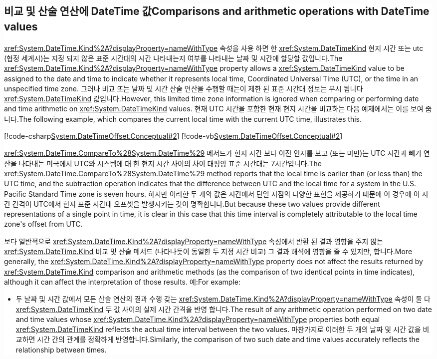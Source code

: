 ## <a name="comparisons-and-arithmetic-operations-with-datetime-values"></a><span data-ttu-id="0b081-105">비교 및 산술 연산에 DateTime 값</span><span class="sxs-lookup"><span data-stu-id="0b081-105">Comparisons and arithmetic operations with DateTime values</span></span>

<span data-ttu-id="0b081-106"><xref:System.DateTime.Kind%2A?displayProperty=nameWithType> 속성을 사용 하면 한 <xref:System.DateTimeKind> 현지 시간 또는 utc (협정 세계시)는 지정 되지 않은 표준 시간대의 시간 나타내는지 여부를 나타내는 날짜 및 시간에 할당할 값입니다.</span><span class="sxs-lookup"><span data-stu-id="0b081-106">The <xref:System.DateTime.Kind%2A?displayProperty=nameWithType> property allows a <xref:System.DateTimeKind> value to be assigned to the date and time to indicate whether it represents local time, Coordinated Universal Time (UTC), or the time in an unspecified time zone.</span></span> <span data-ttu-id="0b081-107">그러나 비교 또는 날짜 및 시간 산술 연산을 수행할 때는이 제한 된 표준 시간대 정보는 무시 됩니다 <xref:System.DateTimeKind> 값입니다.</span><span class="sxs-lookup"><span data-stu-id="0b081-107">However, this limited time zone information is ignored when comparing or performing date and time arithmetic on <xref:System.DateTimeKind> values.</span></span> <span data-ttu-id="0b081-108">현재 UTC 시간을 포함한 현재 현지 시간을 비교하는 다음 예제에서는 이를 보여 줍니다.</span><span class="sxs-lookup"><span data-stu-id="0b081-108">The following example, which compares the current local time with the current UTC time, illustrates this.</span></span>

[!code-csharp[System.DateTimeOffset.Conceptual#2](../../../samples/snippets/csharp/VS_Snippets_CLR_System/system.DateTimeOffset.Conceptual/cs/Conceptual2.cs#2)]
[!code-vb[System.DateTimeOffset.Conceptual#2](../../../samples/snippets/visualbasic/VS_Snippets_CLR_System/system.DateTimeOffset.Conceptual/vb/Conceptual2.vb#2)]

<span data-ttu-id="0b081-109"><xref:System.DateTime.CompareTo%28System.DateTime%29> 메서드가 현지 시간 보다 이전 인지를 보고 (또는 미만)는 UTC 시간과 빼기 연산을 나타내는 미국에서 UTC와 시스템에 대 한 현지 시간 사이의 차이 태평양 표준 시간대는 7시간입니다.</span><span class="sxs-lookup"><span data-stu-id="0b081-109">The <xref:System.DateTime.CompareTo%28System.DateTime%29> method reports that the local time is earlier than (or less than) the UTC time, and the subtraction operation indicates that the difference between UTC and the local time for a system in the U.S. Pacific Standard Time zone is seven hours.</span></span> <span data-ttu-id="0b081-110">하지만 이러한 두 개의 값은 시간에서 단일 지점의 다양한 표현을 제공하기 때문에 이 경우에 이 시간 간격이 UTC에서 현지 표준 시간대 오프셋을 발생시키는 것이 명확합니다.</span><span class="sxs-lookup"><span data-stu-id="0b081-110">But because these two values provide different representations of a single point in time, it is clear in this case that this time interval is completely attributable to the local time zone's offset from UTC.</span></span>

<span data-ttu-id="0b081-111">보다 일반적으로 <xref:System.DateTime.Kind%2A?displayProperty=nameWithType> 속성에서 반환 된 결과 영향을 주지 않는 <xref:System.DateTime.Kind> 비교 및 산술 메서드 (나타나듯이 동일한 두 지정 시간 비교) 그 결과 해석에 영향을 줄 수 있지만, 합니다.</span><span class="sxs-lookup"><span data-stu-id="0b081-111">More generally, the <xref:System.DateTime.Kind%2A?displayProperty=nameWithType> property does not affect the results returned by <xref:System.DateTime.Kind> comparison and arithmetic methods (as the comparison of two identical points in time indicates), although it can affect the interpretation of those results.</span></span> <span data-ttu-id="0b081-112">예:</span><span class="sxs-lookup"><span data-stu-id="0b081-112">For example:</span></span>

* <span data-ttu-id="0b081-113">두 날짜 및 시간 값에서 모든 산술 연산의 결과 수행 갖는 <xref:System.DateTime.Kind%2A?displayProperty=nameWithType> 속성이 둘 다 <xref:System.DateTimeKind> 두 값 사이의 실제 시간 간격을 반영 합니다.</span><span class="sxs-lookup"><span data-stu-id="0b081-113">The result of any arithmetic operation performed on two date and time values whose <xref:System.DateTime.Kind%2A?displayProperty=nameWithType> properties both equal <xref:System.DateTimeKind> reflects the actual time interval between the two values.</span></span> <span data-ttu-id="0b081-114">마찬가지로 이러한 두 개의 날짜 및 시간 값을 비교하면 시간 간의 관계를 정확하게 반영합니다.</span><span class="sxs-lookup"><span data-stu-id="0b081-114">Similarly, the comparison of two such date and time values accurately reflects the relationship between times.</span></span>
